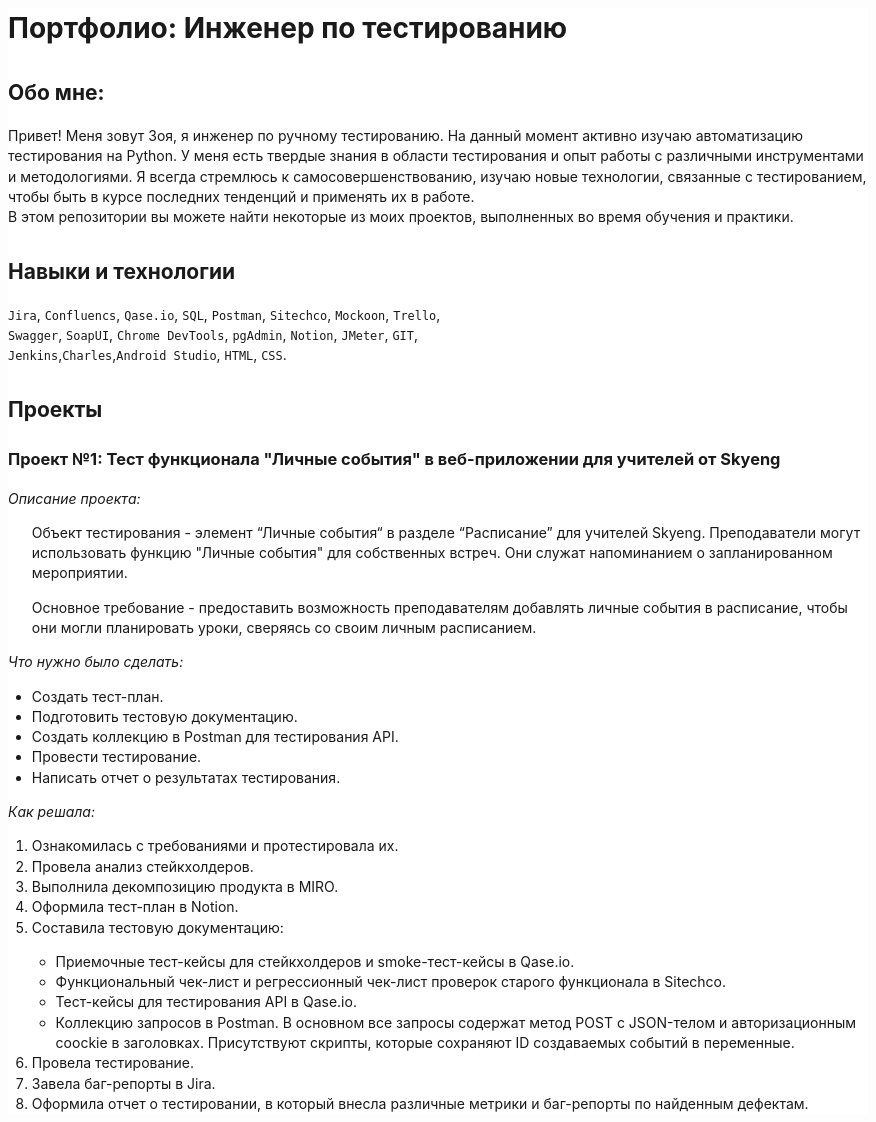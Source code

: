 # Портфолио: Инженер по тестированию

## Обо мне:
Привет! Меня зовут Зоя, я инженер по ручному тестированию. На данный момент активно изучаю автоматизацию тестирования на Python. У меня есть твердые знания в области тестирования и опыт работы с различными инструментами и методологиями. Я всегда стремлюсь к самосовершенствованию, изучаю новые технологии, связанные с тестированием, чтобы быть в курсе последних тенденций и применять их в работе.<br>
В этом репозитории вы можете найти некоторые из моих проектов, выполненных во время обучения и практики.

## Навыки и технологии
``Jira``, ``Confluencs``, ``Qase.io``, ``SQL``, ``Postman``, `Sitechco`, ``Mockoon``, ``Trello``, <br> 
``Swagger``, ``SoapUI``, ``Chrome DevTools``, ``pgAdmin``, ``Notion``, ``JMeter``, ``GIT``, <br> 
``Jenkins``,``Charles``,``Android Studio``, ``HTML``, ``CSS``.

## Проекты
### <b>Проект №1: Тест функционала "Личные события" в веб-приложении для учителей от Skyeng</b><br>
<p><i>Описание проекта:</i></p>
<ul>Объект тестирования - элемент “Личные события“ в разделе “Расписание” для учителей Skyeng.
Преподаватели могут использовать функцию "Личные события" для собственных встреч.
Они служат напоминанием о запланированном мероприятии.</ul>
<ul>Основное требование - предоставить возможность преподавателям добавлять личные события в расписание, чтобы они могли планировать уроки, сверяясь со своим личным расписанием.</ul>
<p><i>Что нужно было сделать:</i></p>
<ul>
<li>Создать тест-план.</li>
<li>Подготовить тестовую документацию.</li>
<li>Создать коллекцию в Postman для тестирования API.</li>
<li>Провести тестирование.</li>
<li>Написать отчет о результатах тестирования.</li>
</ul>
<p><i>Как решала:</i></p>
<ol>
<li>Ознакомилась с требованиями и протестировала их.</li>
<li>Провела анализ стейкхолдеров.</li>
<li>Выполнила декомпозицию продукта в MIRO.</li>
<li>Оформила тест-план в Notion.</li>
<li>Составила тестовую документацию:</li>
<ul>
<li>Приемочные тест-кейсы для стейкхолдеров и smoke-тест-кейсы в Qase.io.</li>
<li>Функциональный чек-лист и регрессионный чек-лист проверок старого функционала в Sitechco.</li>
<li>Тест-кейсы для тестирования API в Qase.io.</li>
<li>Коллекцию запросов в Postman. В основном все запросы содержат метод POST с JSON-телом и авторизационным coockie в заголовках. Присутствуют скрипты, которые сохраняют ID создаваемых событий в переменные.</li>
</ul>
<li>Провела тестирование.</li>
<li>Завела баг-репорты в Jira.</li>
<li>Оформила отчет о тестировании, в который внесла различные метрики и баг-репорты по найденным дефектам.</li>
</ol>
